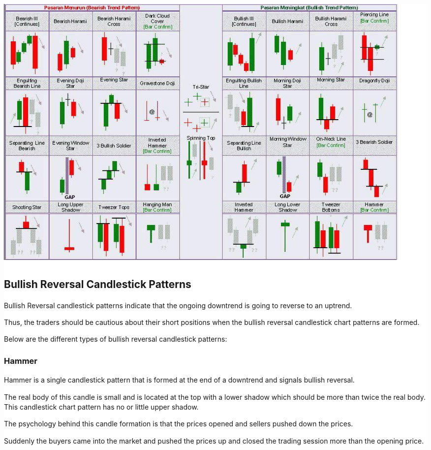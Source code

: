 ![Candle Cheatsheet](../img/cheatsheets/candle-stick-cheatsheet3.jpg)

## Bullish Reversal Candlestick Patterns

Bullish Reversal candlestick patterns indicate that the ongoing downtrend is going to reverse to an uptrend.

Thus, the traders should be cautious about their short positions when the bullish reversal candlestick chart patterns are formed.

Below are the different types of bullish reversal candlestick patterns:

### Hammer

Hammer is a single candlestick pattern that is formed at the end of a downtrend and signals bullish reversal.

The real body of this candle is small and is located at the top with a lower shadow which should be more than twice the real body. This candlestick chart pattern has no or little upper shadow.

The psychology behind this candle formation is that the prices opened and sellers pushed down the prices.

Suddenly the buyers came into the market and pushed the prices up and closed the trading session more than the opening price.
